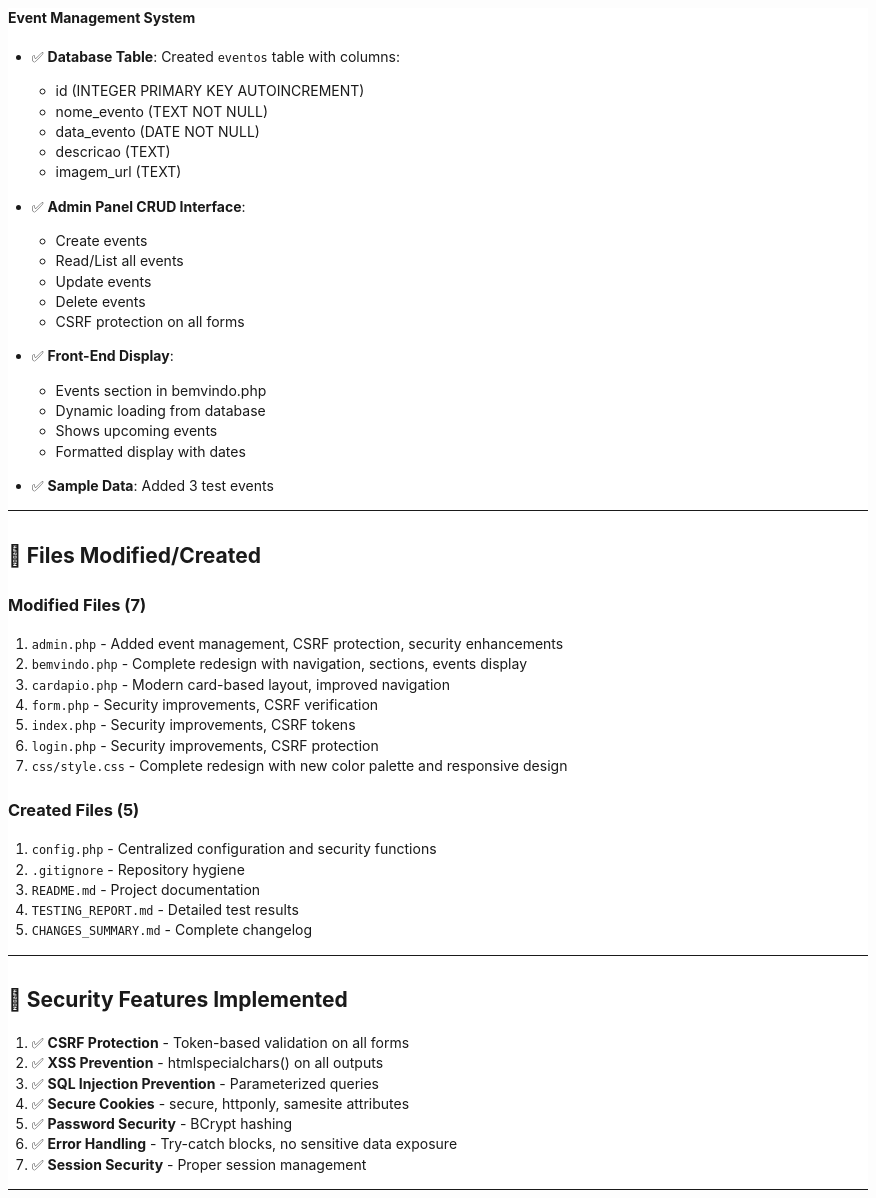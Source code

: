 #### Event Management System
- ✅ **Database Table**: Created `eventos` table with columns:
  - id (INTEGER PRIMARY KEY AUTOINCREMENT)
  - nome_evento (TEXT NOT NULL)
  - data_evento (DATE NOT NULL)
  - descricao (TEXT)
  - imagem_url (TEXT)

- ✅ **Admin Panel CRUD Interface**:
  - Create events
  - Read/List all events
  - Update events
  - Delete events
  - CSRF protection on all forms

- ✅ **Front-End Display**:
  - Events section in bemvindo.php
  - Dynamic loading from database
  - Shows upcoming events
  - Formatted display with dates

- ✅ **Sample Data**: Added 3 test events

---

## 📁 Files Modified/Created

### Modified Files (7)
1. `admin.php` - Added event management, CSRF protection, security enhancements
2. `bemvindo.php` - Complete redesign with navigation, sections, events display
3. `cardapio.php` - Modern card-based layout, improved navigation
4. `form.php` - Security improvements, CSRF verification
5. `index.php` - Security improvements, CSRF tokens
6. `login.php` - Security improvements, CSRF protection
7. `css/style.css` - Complete redesign with new color palette and responsive design

### Created Files (5)
1. `config.php` - Centralized configuration and security functions
2. `.gitignore` - Repository hygiene
3. `README.md` - Project documentation
4. `TESTING_REPORT.md` - Detailed test results
5. `CHANGES_SUMMARY.md` - Complete changelog

---

## 🔐 Security Features Implemented

1. ✅ **CSRF Protection** - Token-based validation on all forms
2. ✅ **XSS Prevention** - htmlspecialchars() on all outputs
3. ✅ **SQL Injection Prevention** - Parameterized queries
4. ✅ **Secure Cookies** - secure, httponly, samesite attributes
5. ✅ **Password Security** - BCrypt hashing
6. ✅ **Error Handling** - Try-catch blocks, no sensitive data exposure
7. ✅ **Session Security** - Proper session management

---